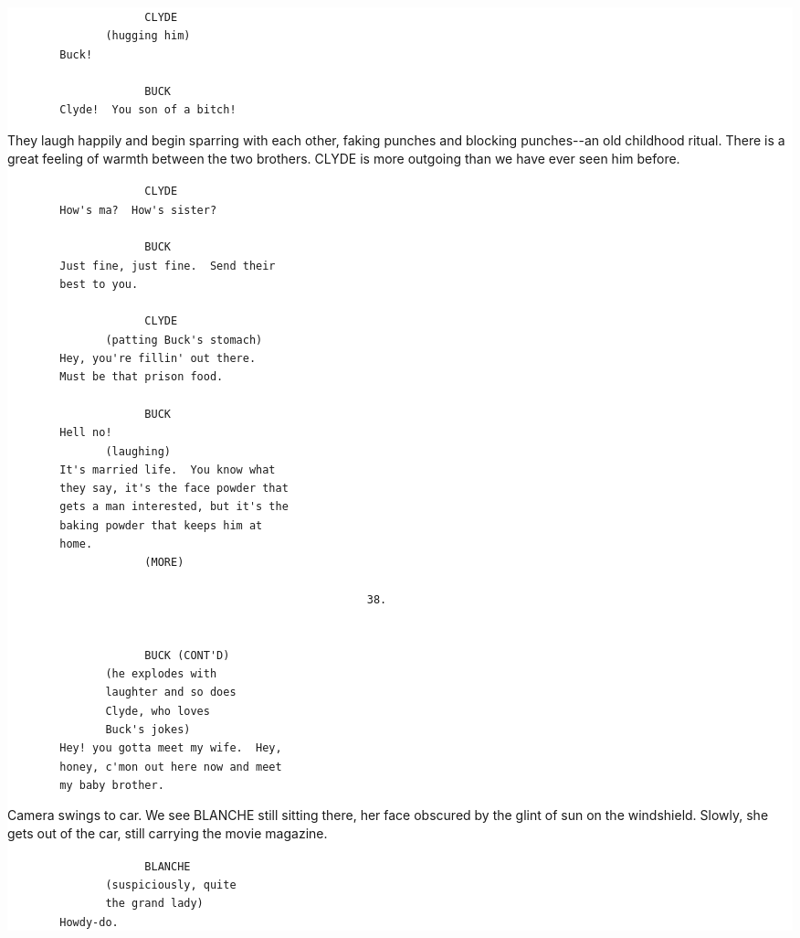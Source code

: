                          CLYDE
                   (hugging him)
            Buck!

                         BUCK
            Clyde!  You son of a bitch!

They laugh happily and begin sparring with each other,
faking punches and blocking punches--an old childhood ritual.
There is a great feeling of warmth between the two brothers.
CLYDE is more outgoing than we have ever seen him before.

                         CLYDE
            How's ma?  How's sister?

                         BUCK
            Just fine, just fine.  Send their
            best to you.

                         CLYDE
                   (patting Buck's stomach)
            Hey, you're fillin' out there.
            Must be that prison food.

                         BUCK
            Hell no!
                   (laughing)
            It's married life.  You know what
            they say, it's the face powder that
            gets a man interested, but it's the
            baking powder that keeps him at
            home.
                         (MORE)

                                                           38.


                         BUCK (CONT'D)
                   (he explodes with
                   laughter and so does
                   Clyde, who loves
                   Buck's jokes)
            Hey! you gotta meet my wife.  Hey,
            honey, c'mon out here now and meet
            my baby brother.

Camera swings to car.  We see BLANCHE still sitting there,
her face obscured by the glint of sun on the windshield.
Slowly, she gets out of the car, still carrying the movie
magazine.

                         BLANCHE
                   (suspiciously, quite
                   the grand lady)
            Howdy-do.
